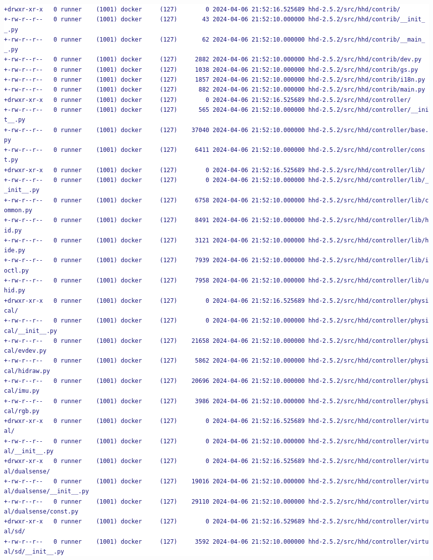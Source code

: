 ```diff
+drwxr-xr-x   0 runner    (1001) docker     (127)        0 2024-04-06 21:52:16.525689 hhd-2.5.2/src/hhd/contrib/
+-rw-r--r--   0 runner    (1001) docker     (127)       43 2024-04-06 21:52:10.000000 hhd-2.5.2/src/hhd/contrib/__init__.py
+-rw-r--r--   0 runner    (1001) docker     (127)       62 2024-04-06 21:52:10.000000 hhd-2.5.2/src/hhd/contrib/__main__.py
+-rw-r--r--   0 runner    (1001) docker     (127)     2882 2024-04-06 21:52:10.000000 hhd-2.5.2/src/hhd/contrib/dev.py
+-rw-r--r--   0 runner    (1001) docker     (127)     1038 2024-04-06 21:52:10.000000 hhd-2.5.2/src/hhd/contrib/gs.py
+-rw-r--r--   0 runner    (1001) docker     (127)     1857 2024-04-06 21:52:10.000000 hhd-2.5.2/src/hhd/contrib/i18n.py
+-rw-r--r--   0 runner    (1001) docker     (127)      882 2024-04-06 21:52:10.000000 hhd-2.5.2/src/hhd/contrib/main.py
+drwxr-xr-x   0 runner    (1001) docker     (127)        0 2024-04-06 21:52:16.525689 hhd-2.5.2/src/hhd/controller/
+-rw-r--r--   0 runner    (1001) docker     (127)      565 2024-04-06 21:52:10.000000 hhd-2.5.2/src/hhd/controller/__init__.py
+-rw-r--r--   0 runner    (1001) docker     (127)    37040 2024-04-06 21:52:10.000000 hhd-2.5.2/src/hhd/controller/base.py
+-rw-r--r--   0 runner    (1001) docker     (127)     6411 2024-04-06 21:52:10.000000 hhd-2.5.2/src/hhd/controller/const.py
+drwxr-xr-x   0 runner    (1001) docker     (127)        0 2024-04-06 21:52:16.525689 hhd-2.5.2/src/hhd/controller/lib/
+-rw-r--r--   0 runner    (1001) docker     (127)        0 2024-04-06 21:52:10.000000 hhd-2.5.2/src/hhd/controller/lib/__init__.py
+-rw-r--r--   0 runner    (1001) docker     (127)     6758 2024-04-06 21:52:10.000000 hhd-2.5.2/src/hhd/controller/lib/common.py
+-rw-r--r--   0 runner    (1001) docker     (127)     8491 2024-04-06 21:52:10.000000 hhd-2.5.2/src/hhd/controller/lib/hid.py
+-rw-r--r--   0 runner    (1001) docker     (127)     3121 2024-04-06 21:52:10.000000 hhd-2.5.2/src/hhd/controller/lib/hide.py
+-rw-r--r--   0 runner    (1001) docker     (127)     7939 2024-04-06 21:52:10.000000 hhd-2.5.2/src/hhd/controller/lib/ioctl.py
+-rw-r--r--   0 runner    (1001) docker     (127)     7958 2024-04-06 21:52:10.000000 hhd-2.5.2/src/hhd/controller/lib/uhid.py
+drwxr-xr-x   0 runner    (1001) docker     (127)        0 2024-04-06 21:52:16.525689 hhd-2.5.2/src/hhd/controller/physical/
+-rw-r--r--   0 runner    (1001) docker     (127)        0 2024-04-06 21:52:10.000000 hhd-2.5.2/src/hhd/controller/physical/__init__.py
+-rw-r--r--   0 runner    (1001) docker     (127)    21658 2024-04-06 21:52:10.000000 hhd-2.5.2/src/hhd/controller/physical/evdev.py
+-rw-r--r--   0 runner    (1001) docker     (127)     5862 2024-04-06 21:52:10.000000 hhd-2.5.2/src/hhd/controller/physical/hidraw.py
+-rw-r--r--   0 runner    (1001) docker     (127)    20696 2024-04-06 21:52:10.000000 hhd-2.5.2/src/hhd/controller/physical/imu.py
+-rw-r--r--   0 runner    (1001) docker     (127)     3986 2024-04-06 21:52:10.000000 hhd-2.5.2/src/hhd/controller/physical/rgb.py
+drwxr-xr-x   0 runner    (1001) docker     (127)        0 2024-04-06 21:52:16.525689 hhd-2.5.2/src/hhd/controller/virtual/
+-rw-r--r--   0 runner    (1001) docker     (127)        0 2024-04-06 21:52:10.000000 hhd-2.5.2/src/hhd/controller/virtual/__init__.py
+drwxr-xr-x   0 runner    (1001) docker     (127)        0 2024-04-06 21:52:16.525689 hhd-2.5.2/src/hhd/controller/virtual/dualsense/
+-rw-r--r--   0 runner    (1001) docker     (127)    19016 2024-04-06 21:52:10.000000 hhd-2.5.2/src/hhd/controller/virtual/dualsense/__init__.py
+-rw-r--r--   0 runner    (1001) docker     (127)    29110 2024-04-06 21:52:10.000000 hhd-2.5.2/src/hhd/controller/virtual/dualsense/const.py
+drwxr-xr-x   0 runner    (1001) docker     (127)        0 2024-04-06 21:52:16.529689 hhd-2.5.2/src/hhd/controller/virtual/sd/
+-rw-r--r--   0 runner    (1001) docker     (127)     3592 2024-04-06 21:52:10.000000 hhd-2.5.2/src/hhd/controller/virtual/sd/__init__.py
```
